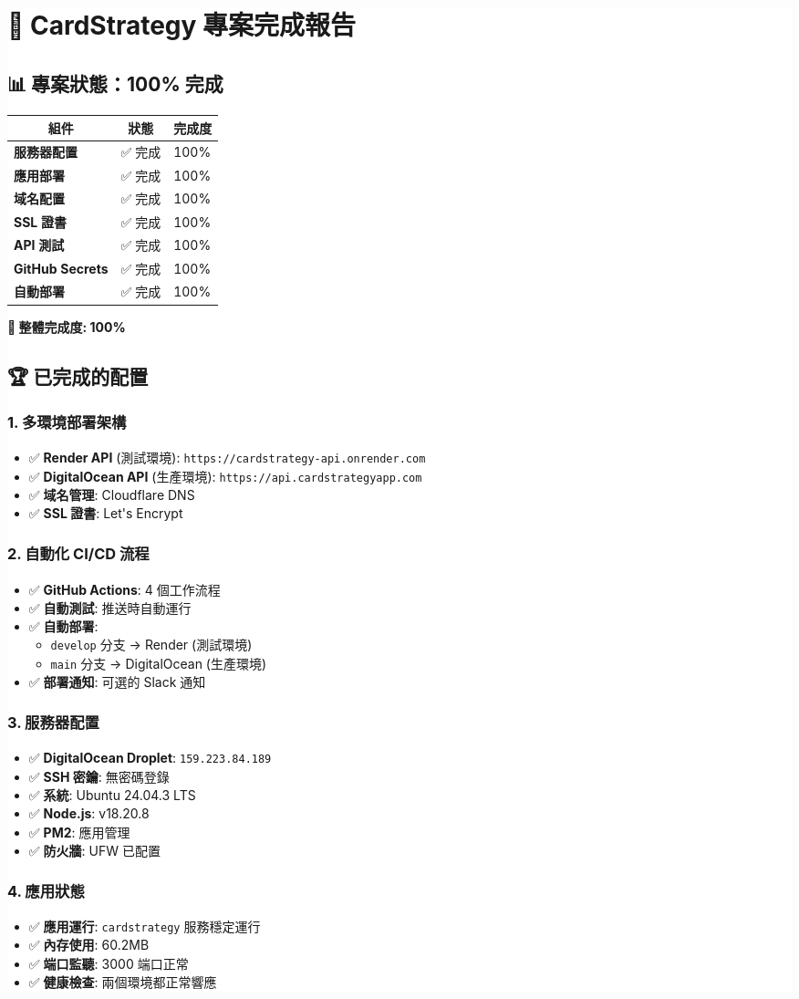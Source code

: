 # 🎉 CardStrategy 專案完成報告

## **📊 專案狀態：100% 完成**

| 組件 | 狀態 | 完成度 |
|------|------|--------|
| **服務器配置** | ✅ 完成 | 100% |
| **應用部署** | ✅ 完成 | 100% |
| **域名配置** | ✅ 完成 | 100% |
| **SSL 證書** | ✅ 完成 | 100% |
| **API 測試** | ✅ 完成 | 100% |
| **GitHub Secrets** | ✅ 完成 | 100% |
| **自動部署** | ✅ 完成 | 100% |

**🎉 整體完成度: 100%**

## **🏆 已完成的配置**

### **1. 多環境部署架構**
- ✅ **Render API** (測試環境): `https://cardstrategy-api.onrender.com`
- ✅ **DigitalOcean API** (生產環境): `https://api.cardstrategyapp.com`
- ✅ **域名管理**: Cloudflare DNS
- ✅ **SSL 證書**: Let's Encrypt

### **2. 自動化 CI/CD 流程**
- ✅ **GitHub Actions**: 4 個工作流程
- ✅ **自動測試**: 推送時自動運行
- ✅ **自動部署**: 
  - `develop` 分支 → Render (測試環境)
  - `main` 分支 → DigitalOcean (生產環境)
- ✅ **部署通知**: 可選的 Slack 通知

### **3. 服務器配置**
- ✅ **DigitalOcean Droplet**: `159.223.84.189`
- ✅ **SSH 密鑰**: 無密碼登錄
- ✅ **系統**: Ubuntu 24.04.3 LTS
- ✅ **Node.js**: v18.20.8
- ✅ **PM2**: 應用管理
- ✅ **防火牆**: UFW 已配置

### **4. 應用狀態**
- ✅ **應用運行**: `cardstrategy` 服務穩定運行
- ✅ **內存使用**: 60.2MB
- ✅ **端口監聽**: 3000 端口正常
- ✅ **健康檢查**: 兩個環境都正常響應
